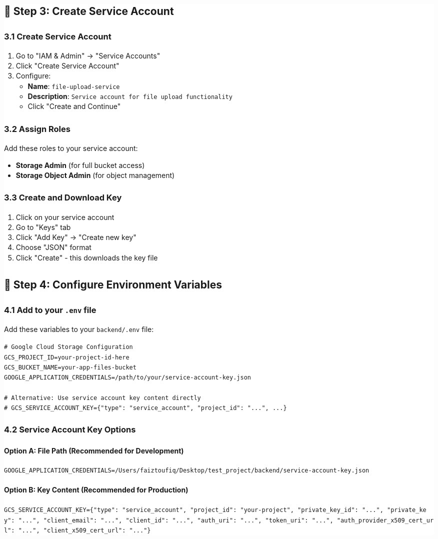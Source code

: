 ## 🔐 Step 3: Create Service Account

### 3.1 Create Service Account
1. Go to "IAM & Admin" → "Service Accounts"
2. Click "Create Service Account"
3. Configure:
   - **Name**: `file-upload-service`
   - **Description**: `Service account for file upload functionality`
   - Click "Create and Continue"

### 3.2 Assign Roles
Add these roles to your service account:
- **Storage Admin** (for full bucket access)
- **Storage Object Admin** (for object management)

### 3.3 Create and Download Key
1. Click on your service account
2. Go to "Keys" tab
3. Click "Add Key" → "Create new key"
4. Choose "JSON" format
5. Click "Create" - this downloads the key file

## 📝 Step 4: Configure Environment Variables

### 4.1 Add to your `.env` file
Add these variables to your `backend/.env` file:

```env
# Google Cloud Storage Configuration
GCS_PROJECT_ID=your-project-id-here
GCS_BUCKET_NAME=your-app-files-bucket
GOOGLE_APPLICATION_CREDENTIALS=/path/to/your/service-account-key.json

# Alternative: Use service account key content directly
# GCS_SERVICE_ACCOUNT_KEY={"type": "service_account", "project_id": "...", ...}
```

### 4.2 Service Account Key Options

#### Option A: File Path (Recommended for Development)
```env
GOOGLE_APPLICATION_CREDENTIALS=/Users/faiztoufiq/Desktop/test_project/backend/service-account-key.json
```

#### Option B: Key Content (Recommended for Production)
```env
GCS_SERVICE_ACCOUNT_KEY={"type": "service_account", "project_id": "your-project", "private_key_id": "...", "private_key": "...", "client_email": "...", "client_id": "...", "auth_uri": "...", "token_uri": "...", "auth_provider_x509_cert_url": "...", "client_x509_cert_url": "..."}
```
